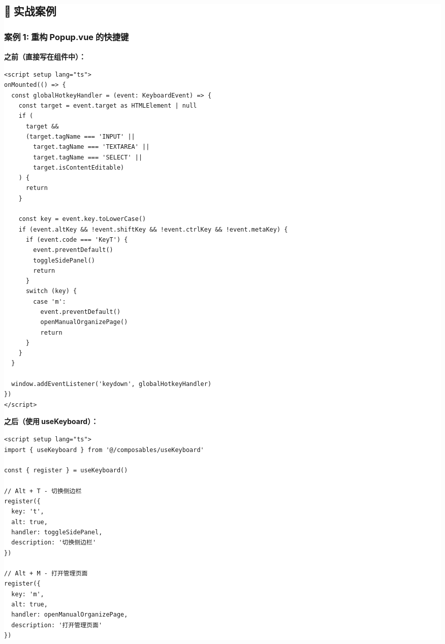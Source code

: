 ## 🎯 实战案例

### 案例 1: 重构 Popup.vue 的快捷键

**之前（直接写在组件中）：**

```vue
<script setup lang="ts">
onMounted(() => {
  const globalHotkeyHandler = (event: KeyboardEvent) => {
    const target = event.target as HTMLElement | null
    if (
      target &&
      (target.tagName === 'INPUT' ||
        target.tagName === 'TEXTAREA' ||
        target.tagName === 'SELECT' ||
        target.isContentEditable)
    ) {
      return
    }

    const key = event.key.toLowerCase()
    if (event.altKey && !event.shiftKey && !event.ctrlKey && !event.metaKey) {
      if (event.code === 'KeyT') {
        event.preventDefault()
        toggleSidePanel()
        return
      }
      switch (key) {
        case 'm':
          event.preventDefault()
          openManualOrganizePage()
          return
      }
    }
  }

  window.addEventListener('keydown', globalHotkeyHandler)
})
</script>
```

**之后（使用 useKeyboard）：**

```vue
<script setup lang="ts">
import { useKeyboard } from '@/composables/useKeyboard'

const { register } = useKeyboard()

// Alt + T - 切换侧边栏
register({
  key: 't',
  alt: true,
  handler: toggleSidePanel,
  description: '切换侧边栏'
})

// Alt + M - 打开管理页面
register({
  key: 'm',
  alt: true,
  handler: openManualOrganizePage,
  description: '打开管理页面'
})
```